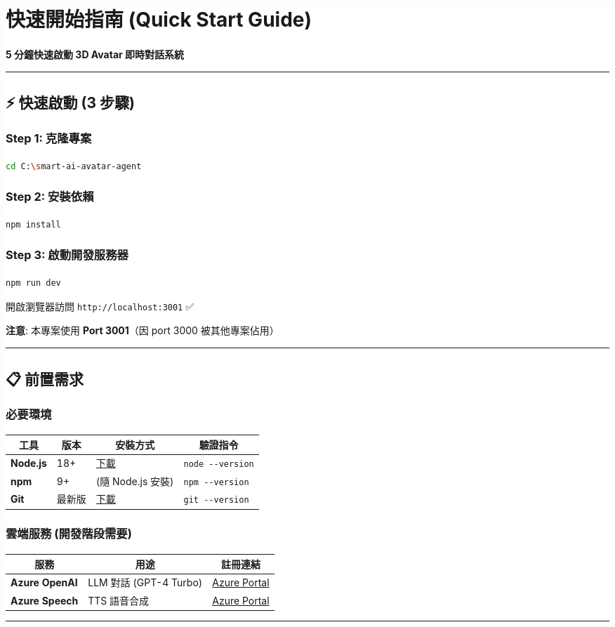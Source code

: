 # 快速開始指南 (Quick Start Guide)

**5 分鐘快速啟動 3D Avatar 即時對話系統**

---

## ⚡ 快速啟動 (3 步驟)

### Step 1: 克隆專案

```bash
cd C:\smart-ai-avatar-agent
```

### Step 2: 安裝依賴

```bash
npm install
```

### Step 3: 啟動開發服務器

```bash
npm run dev
```

開啟瀏覽器訪問 `http://localhost:3001` ✅

**注意**: 本專案使用 **Port 3001**（因 port 3000 被其他專案佔用）

---

## 📋 前置需求

### 必要環境

| 工具 | 版本 | 安裝方式 | 驗證指令 |
|------|------|----------|----------|
| **Node.js** | 18+ | [下載](https://nodejs.org/) | `node --version` |
| **npm** | 9+ | (隨 Node.js 安裝) | `npm --version` |
| **Git** | 最新版 | [下載](https://git-scm.com/) | `git --version` |

### 雲端服務 (開發階段需要)

| 服務 | 用途 | 註冊連結 |
|------|------|----------|
| **Azure OpenAI** | LLM 對話 (GPT-4 Turbo) | [Azure Portal](https://portal.azure.com/) |
| **Azure Speech** | TTS 語音合成 | [Azure Portal](https://portal.azure.com/) |

---